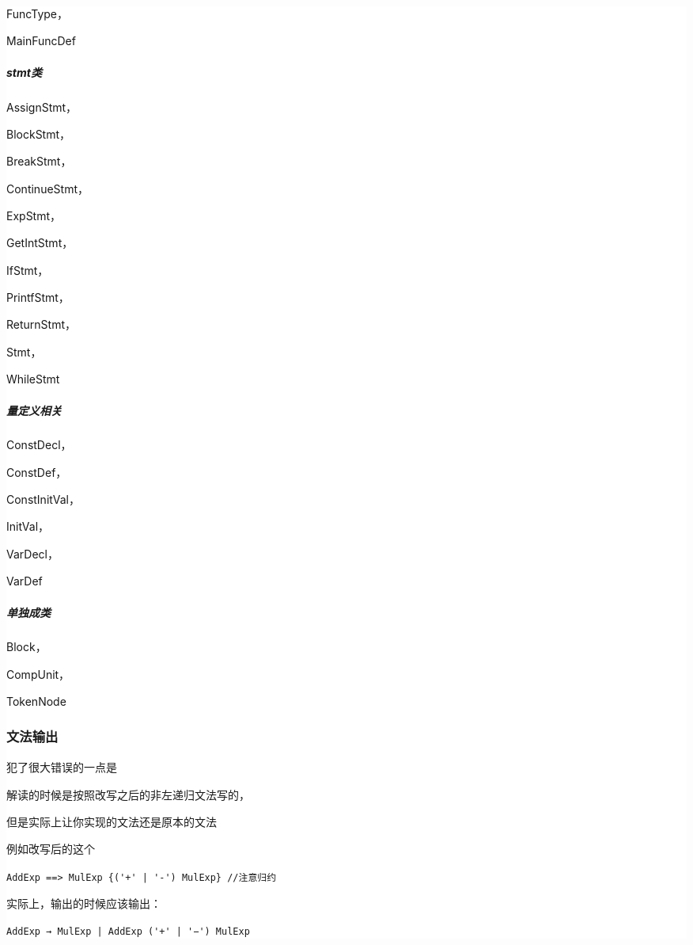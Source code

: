 FuncType，

MainFuncDef

##### stmt类

AssignStmt，

BlockStmt，

BreakStmt，

ContinueStmt，

ExpStmt，

GetIntStmt，

IfStmt，

PrintfStmt，

ReturnStmt，

Stmt，

WhileStmt

##### 量定义相关

ConstDecl，

ConstDef，

ConstInitVal，

InitVal，

VarDecl，

VarDef

##### 单独成类

Block，

CompUnit，

TokenNode

### 文法输出

犯了很大错误的一点是

解读的时候是按照改写之后的非左递归文法写的，

但是实际上让你实现的文法还是原本的文法

例如改写后的这个

```
AddExp ==> MulExp {('+' | '-') MulExp} //注意归约
```

实际上，输出的时候应该输出：

```
AddExp → MulExp | AddExp ('+' | '−') MulExp 
```



